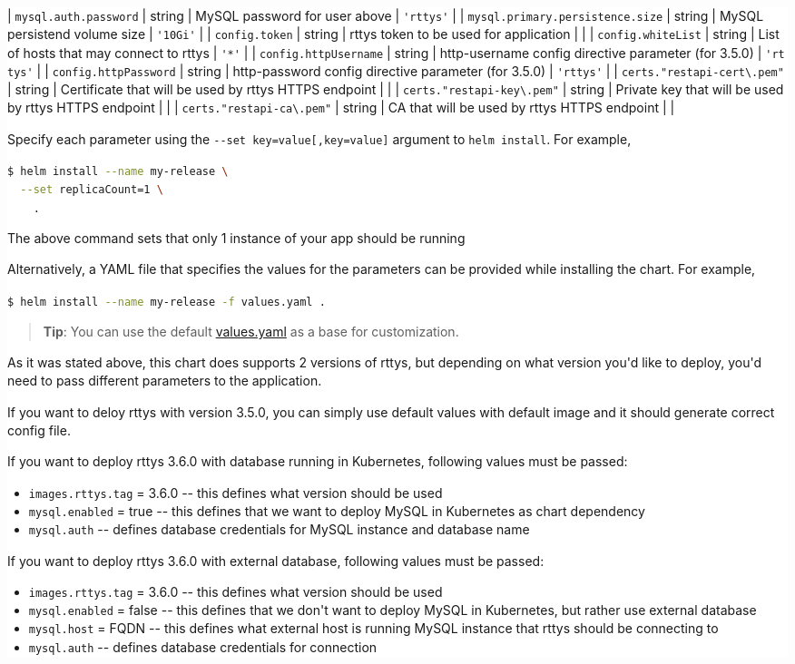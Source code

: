 | `mysql.auth.password` | string | MySQL password for user above | `'rttys'` |
| `mysql.primary.persistence.size` | string | MySQL persistend volume size | `'10Gi'` |
| `config.token` | string | rttys token to be used for application |  |
| `config.whiteList` | string | List of hosts that may connect to rttys | `'*'` |
| `config.httpUsername` | string | http-username config directive parameter (for 3.5.0) | `'rttys'` |
| `config.httpPassword` | string | http-password config directive parameter (for 3.5.0) | `'rttys'` |
| `certs."restapi-cert\.pem"` | string | Certificate that will be used by rttys HTTPS endpoint |  |
| `certs."restapi-key\.pem"` | string | Private key that will be used by rttys HTTPS endpoint |  |
| `certs."restapi-ca\.pem"` | string | CA that will be used by rttys HTTPS endpoint |  |


Specify each parameter using the `--set key=value[,key=value]` argument to `helm install`. For example,

```bash
$ helm install --name my-release \
  --set replicaCount=1 \
    .
```

The above command sets that only 1 instance of your app should be running

Alternatively, a YAML file that specifies the values for the parameters can be provided while installing the chart. For example,

```bash
$ helm install --name my-release -f values.yaml .
```

> **Tip**: You can use the default [values.yaml](values.yaml) as a base for customization.

As it was stated above, this chart does supports 2 versions of rttys, but depending on what version you'd like to deploy, you'd need to pass different parameters to the application.

If you want to deloy rttys with version 3.5.0, you can simply use default values with default image and it should generate correct config file.

If you want to deploy rttys 3.6.0 with database running in Kubernetes, following values must be passed:

- `images.rttys.tag` = 3.6.0 -- this defines what version should be used
- `mysql.enabled` = true -- this defines that we want to deploy MySQL in Kubernetes as chart dependency
- `mysql.auth` -- defines database credentials for MySQL instance and database name

If you want to deploy rttys 3.6.0 with external database, following values must be passed:

- `images.rttys.tag` = 3.6.0 -- this defines what version should be used
- `mysql.enabled` = false -- this defines that we don't want to deploy MySQL in Kubernetes, but rather use external database
- `mysql.host` = FQDN -- this defines what external host is running MySQL instance that rttys should be connecting to
- `mysql.auth` -- defines database credentials for connection
